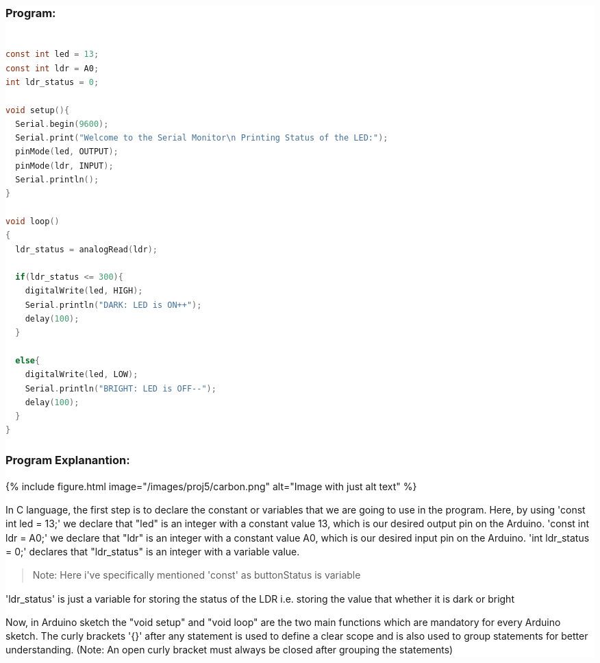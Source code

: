 ### Program:

```c

const int led = 13;
const int ldr = A0;
int ldr_status = 0;

void setup(){
  Serial.begin(9600);
  Serial.print("Welcome to the Serial Monitor\n Printing Status of the LED:");
  pinMode(led, OUTPUT);
  pinMode(ldr, INPUT);
  Serial.println();
}

void loop()
{
  ldr_status = analogRead(ldr);

  if(ldr_status <= 300){
    digitalWrite(led, HIGH);
    Serial.println("DARK: LED is ON++");
    delay(100);
  }

  else{
    digitalWrite(led, LOW);
    Serial.println("BRIGHT: LED is OFF--");
    delay(100);
  }
}

```


### Program Explanantion:

{% include figure.html image="/images/proj5/carbon.png" alt="Image with just alt text" %}

In C language, the first step is to declare the constant or variables that we are going to use in the program.
Here, by using 'const int led = 13;' we declare that "led" is an integer with a constant value 13, which is our desired output pin on the Arduino.
'const int ldr = A0;' we declare that "ldr" is an integer with a constant value A0, which is our desired input pin on the Arduino.
'int ldr_status = 0;' declares that "ldr_status" is an integer with a variable value.
> Note: Here i've specifically mentioned 'const' as buttonStatus is variable

'ldr_status' is just a variable for storing the status of the LDR i.e. storing the value that whether it is dark or bright

Now, in Arduino sketch the "void setup" and "void loop" are the two main functions which are mandatory for every Arduino
sketch.
The curly brackets '{}' after any statement is used to define a clear scope and is also used to group statements for better
understanding.
(Note: An open curly bracket must always be closed after grouping the statements)

